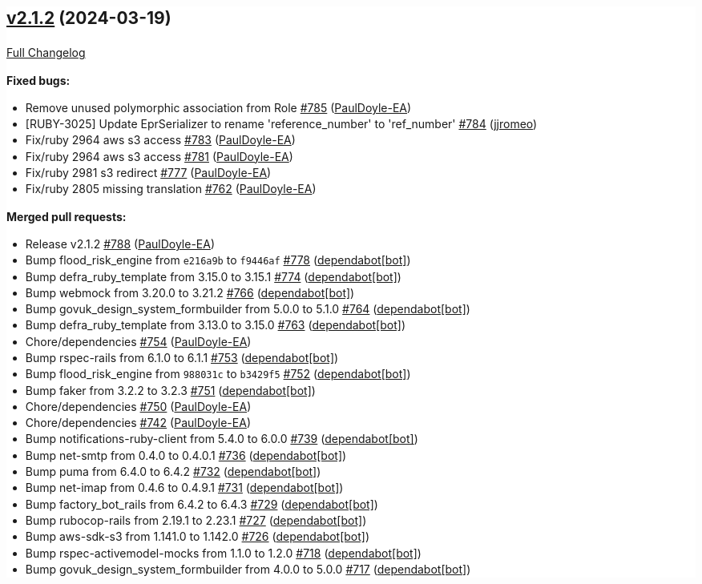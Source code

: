 ## [v2.1.2](https://github.com/defra/flood-risk-back-office/tree/v2.1.2) (2024-03-19)

[Full Changelog](https://github.com/defra/flood-risk-back-office/compare/v2.1.1...v2.1.2)

**Fixed bugs:**

- Remove unused polymorphic association from Role [\#785](https://github.com/DEFRA/flood-risk-back-office/pull/785) ([PaulDoyle-EA](https://github.com/PaulDoyle-EA))
- \[RUBY-3025\] Update EprSerializer to rename 'reference\_number' to 'ref\_number' [\#784](https://github.com/DEFRA/flood-risk-back-office/pull/784) ([jjromeo](https://github.com/jjromeo))
- Fix/ruby 2964 aws s3 access [\#783](https://github.com/DEFRA/flood-risk-back-office/pull/783) ([PaulDoyle-EA](https://github.com/PaulDoyle-EA))
- Fix/ruby 2964 aws s3 access [\#781](https://github.com/DEFRA/flood-risk-back-office/pull/781) ([PaulDoyle-EA](https://github.com/PaulDoyle-EA))
- Fix/ruby 2981 s3 redirect [\#777](https://github.com/DEFRA/flood-risk-back-office/pull/777) ([PaulDoyle-EA](https://github.com/PaulDoyle-EA))
- Fix/ruby 2805 missing translation [\#762](https://github.com/DEFRA/flood-risk-back-office/pull/762) ([PaulDoyle-EA](https://github.com/PaulDoyle-EA))

**Merged pull requests:**

- Release v2.1.2 [\#788](https://github.com/DEFRA/flood-risk-back-office/pull/788) ([PaulDoyle-EA](https://github.com/PaulDoyle-EA))
- Bump flood\_risk\_engine from `e216a9b` to `f9446af` [\#778](https://github.com/DEFRA/flood-risk-back-office/pull/778) ([dependabot[bot]](https://github.com/apps/dependabot))
- Bump defra\_ruby\_template from 3.15.0 to 3.15.1 [\#774](https://github.com/DEFRA/flood-risk-back-office/pull/774) ([dependabot[bot]](https://github.com/apps/dependabot))
- Bump webmock from 3.20.0 to 3.21.2 [\#766](https://github.com/DEFRA/flood-risk-back-office/pull/766) ([dependabot[bot]](https://github.com/apps/dependabot))
- Bump govuk\_design\_system\_formbuilder from 5.0.0 to 5.1.0 [\#764](https://github.com/DEFRA/flood-risk-back-office/pull/764) ([dependabot[bot]](https://github.com/apps/dependabot))
- Bump defra\_ruby\_template from 3.13.0 to 3.15.0 [\#763](https://github.com/DEFRA/flood-risk-back-office/pull/763) ([dependabot[bot]](https://github.com/apps/dependabot))
- Chore/dependencies [\#754](https://github.com/DEFRA/flood-risk-back-office/pull/754) ([PaulDoyle-EA](https://github.com/PaulDoyle-EA))
- Bump rspec-rails from 6.1.0 to 6.1.1 [\#753](https://github.com/DEFRA/flood-risk-back-office/pull/753) ([dependabot[bot]](https://github.com/apps/dependabot))
- Bump flood\_risk\_engine from `988031c` to `b3429f5` [\#752](https://github.com/DEFRA/flood-risk-back-office/pull/752) ([dependabot[bot]](https://github.com/apps/dependabot))
- Bump faker from 3.2.2 to 3.2.3 [\#751](https://github.com/DEFRA/flood-risk-back-office/pull/751) ([dependabot[bot]](https://github.com/apps/dependabot))
- Chore/dependencies [\#750](https://github.com/DEFRA/flood-risk-back-office/pull/750) ([PaulDoyle-EA](https://github.com/PaulDoyle-EA))
- Chore/dependencies [\#742](https://github.com/DEFRA/flood-risk-back-office/pull/742) ([PaulDoyle-EA](https://github.com/PaulDoyle-EA))
- Bump notifications-ruby-client from 5.4.0 to 6.0.0 [\#739](https://github.com/DEFRA/flood-risk-back-office/pull/739) ([dependabot[bot]](https://github.com/apps/dependabot))
- Bump net-smtp from 0.4.0 to 0.4.0.1 [\#736](https://github.com/DEFRA/flood-risk-back-office/pull/736) ([dependabot[bot]](https://github.com/apps/dependabot))
- Bump puma from 6.4.0 to 6.4.2 [\#732](https://github.com/DEFRA/flood-risk-back-office/pull/732) ([dependabot[bot]](https://github.com/apps/dependabot))
- Bump net-imap from 0.4.6 to 0.4.9.1 [\#731](https://github.com/DEFRA/flood-risk-back-office/pull/731) ([dependabot[bot]](https://github.com/apps/dependabot))
- Bump factory\_bot\_rails from 6.4.2 to 6.4.3 [\#729](https://github.com/DEFRA/flood-risk-back-office/pull/729) ([dependabot[bot]](https://github.com/apps/dependabot))
- Bump rubocop-rails from 2.19.1 to 2.23.1 [\#727](https://github.com/DEFRA/flood-risk-back-office/pull/727) ([dependabot[bot]](https://github.com/apps/dependabot))
- Bump aws-sdk-s3 from 1.141.0 to 1.142.0 [\#726](https://github.com/DEFRA/flood-risk-back-office/pull/726) ([dependabot[bot]](https://github.com/apps/dependabot))
- Bump rspec-activemodel-mocks from 1.1.0 to 1.2.0 [\#718](https://github.com/DEFRA/flood-risk-back-office/pull/718) ([dependabot[bot]](https://github.com/apps/dependabot))
- Bump govuk\_design\_system\_formbuilder from 4.0.0 to 5.0.0 [\#717](https://github.com/DEFRA/flood-risk-back-office/pull/717) ([dependabot[bot]](https://github.com/apps/dependabot))